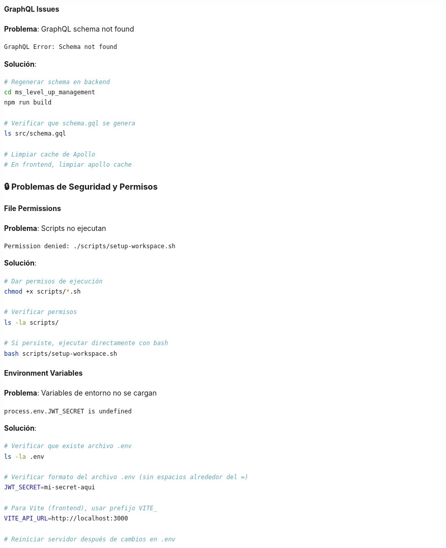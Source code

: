 #### GraphQL Issues

**Problema**: GraphQL schema not found
```bash
GraphQL Error: Schema not found
```
**Solución**:
```bash
# Regenerar schema en backend
cd ms_level_up_management
npm run build

# Verificar que schema.gql se genera
ls src/schema.gql

# Limpiar cache de Apollo
# En frontend, limpiar apollo cache
```

### 🔒 Problemas de Seguridad y Permisos

#### File Permissions

**Problema**: Scripts no ejecutan
```bash
Permission denied: ./scripts/setup-workspace.sh
```
**Solución**:
```bash
# Dar permisos de ejecución
chmod +x scripts/*.sh

# Verificar permisos
ls -la scripts/

# Si persiste, ejecutar directamente con bash
bash scripts/setup-workspace.sh
```

#### Environment Variables

**Problema**: Variables de entorno no se cargan
```bash
process.env.JWT_SECRET is undefined
```
**Solución**:
```bash
# Verificar que existe archivo .env
ls -la .env

# Verificar formato del archivo .env (sin espacios alrededor del =)
JWT_SECRET=mi-secret-aqui

# Para Vite (frontend), usar prefijo VITE_
VITE_API_URL=http://localhost:3000

# Reiniciar servidor después de cambios en .env
```
